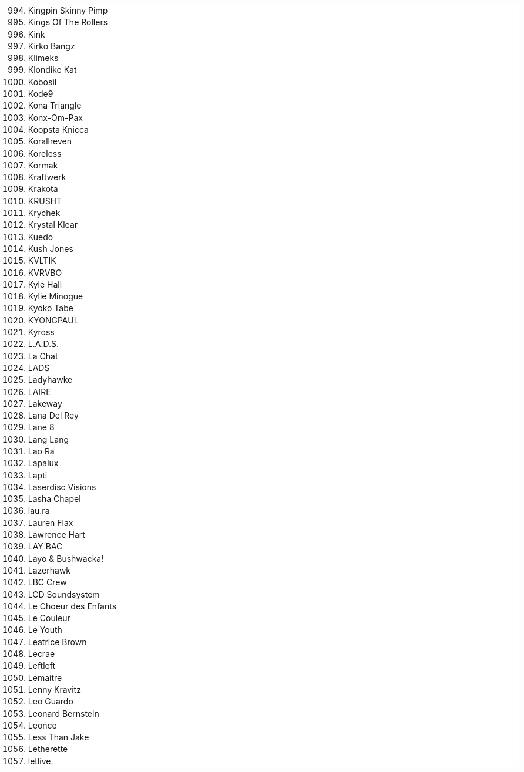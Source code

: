 994. Kingpin Skinny Pimp
995. Kings Of The Rollers
996. Kink
997. Kirko Bangz
998. Klimeks
999. Klondike Kat
1000. Kobosil
1001. Kode9
1002. Kona Triangle
1003. Konx-Om-Pax
1004. Koopsta Knicca
1005. Korallreven
1006. Koreless
1007. Kormak
1008. Kraftwerk
1009. Krakota
1010. KRUSHT
1011. Krychek
1012. Krystal Klear
1013. Kuedo
1014. Kush Jones
1015. KVLTIK
1016. KVRVBO
1017. Kyle Hall
1018. Kylie Minogue
1019. Kyoko Tabe
1020. KYONGPAUL
1021. Kyross
1022. L.A.D.S.
1023. La Chat
1024. LADS
1025. Ladyhawke
1026. LAIRE
1027. Lakeway
1028. Lana Del Rey
1029. Lane 8
1030. Lang Lang
1031. Lao Ra
1032. Lapalux
1033. Lapti
1034. Laserdisc Visions
1035. Lasha Chapel
1036. lau.ra
1037. Lauren Flax
1038. Lawrence Hart
1039. LAY BAC
1040. Layo & Bushwacka!
1041. Lazerhawk
1042. LBC Crew
1043. LCD Soundsystem
1044. Le Choeur des Enfants
1045. Le Couleur
1046. Le Youth
1047. Leatrice Brown
1048. Lecrae
1049. Leftleft
1050. Lemaitre
1051. Lenny Kravitz
1052. Leo Guardo
1053. Leonard Bernstein
1054. Leonce
1055. Less Than Jake
1056. Letherette
1057. letlive.
